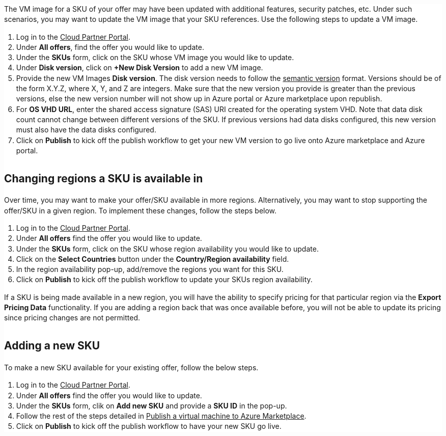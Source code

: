The VM image for a SKU of your offer may have been updated with additional
features, security patches, etc. Under such scenarios, you may want to update
the VM image that your SKU references. Use the following steps to update a 
VM image. 

1.  Log in to the [Cloud Partner Portal](https://cloudpartner.azure.com/).
2.  Under **All offers**, find the offer you would like to update.
3.  Under the **SKUs** form, click on the SKU whose VM image you would like to
    update.
4.  Under **Disk version**, click on **+New Disk Version** to add a new VM image.
5.  Provide the new VM Images **Disk version**. The disk version needs to follow
    the [semantic version](http://semver.org/) format. Versions should be of the
    form X.Y.Z, where X, Y, and Z are integers. Make sure that the new version
    you provide is greater than the previous versions, else the new version number
    will not show up in Azure portal or Azure marketplace upon republish.
6.  For **OS VHD URL**, enter the shared access signature (SAS) URI created for the
    operating system VHD. Note that data disk count cannot change between
    different versions of the SKU. If previous versions had data disks
    configured, this new version must also have the data disks configured.
7.  Click on **Publish** to kick off the publish workflow to get your new VM
    version to go live onto Azure marketplace and Azure portal.


Changing regions a SKU is available in
--------------------------------------

Over time, you may want to make your offer/SKU available in more regions.
Alternatively, you may want to stop supporting the offer/SKU in a given region.
To implement these changes, follow the steps below.

1.  Log in to the [Cloud Partner Portal](https://cloudpartner.azure.com/).
2.  Under **All offers** find the offer you would like to update.
3.  Under the **SKUs** form, click on the SKU whose region availability you would
    like to update.
4.  Click on the **Select Countries** button under the **Country/Region
    availability** field.
5.  In the region availability pop-up, add/remove the regions you want for this
    SKU.
6.  Click on **Publish** to kick off the publish workflow to update your SKUs
    region availability.

If a SKU is being made available in a new region, you will have the ability to
specify pricing for that particular region via the **Export Pricing Data**
functionality. If you are adding a region back that was once available
before, you will not be able to update its pricing since pricing changes are not
permitted.


Adding a new SKU
----------------

To make a new SKU available for your existing offer, follow the below steps.

1.  Log in to the [Cloud Partner Portal](https://cloudpartner.azure.com/).
2.  Under **All offers** find the offer you would like to update.
3.  Under the **SKUs** form, clik on **Add new SKU** and provide a **SKU ID** in
    the pop-up.
4.  Follow the rest of the steps detailed in [Publish a virtual machine to Azure Marketplace](./cloud-partner-portal-publish-virtual-machine.md).
5.  Click on **Publish** to kick off the publish workflow to have your new SKU
    go live.
